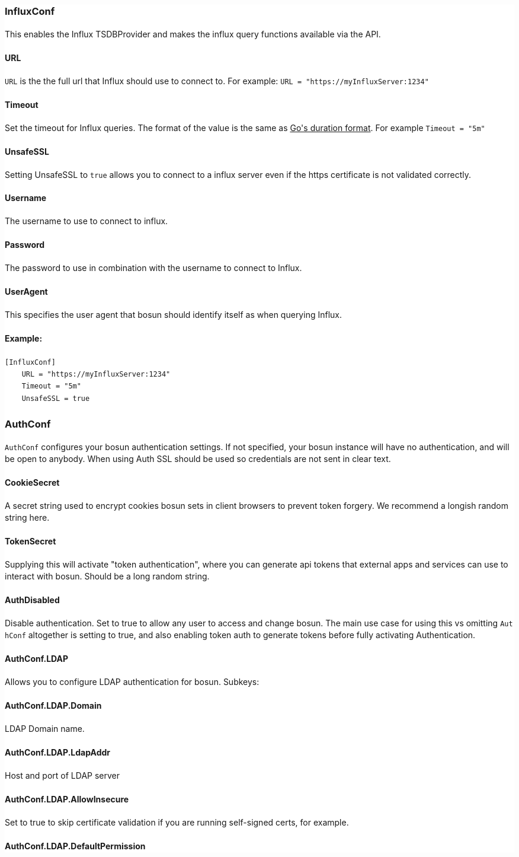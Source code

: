 
### InfluxConf
This enables the Influx TSDBProvider and makes the influx query functions available via the API.

#### URL
`URL` is the the full url that Influx should use to connect to. For example: `URL = "https://myInfluxServer:1234"`

#### Timeout
Set the timeout for Influx queries. The format of the value is the same as [Go's duration format](https://golang.org/pkg/time/#Duration.String). For example `Timeout = "5m"`

#### UnsafeSSL
Setting UnsafeSSL to `true` allows you to connect to a influx server even if the https certificate is not validated correctly.

#### Username
The username to use to connect to influx.

#### Password
The password to use in combination with the username to connect to Influx.

#### UserAgent
This specifies the user agent that bosun should identify itself as when querying Influx.

#### Example:

```
[InfluxConf]
	URL = "https://myInfluxServer:1234"
	Timeout = "5m"
	UnsafeSSL = true
```

### AuthConf
`AuthConf` configures your bosun authentication settings. If not specified, your bosun instance will have no authentication, and will be open to anybody. When using Auth SSL should be used so credentials are not sent in clear text.

#### CookieSecret
A secret string used to encrypt cookies bosun sets in client browsers to prevent token forgery. We recommend a longish random string here.

#### TokenSecret
Supplying this will activate "token authentication", where you can generate api tokens that external apps and services can use to interact with bosun. Should be a long random string.

#### AuthDisabled
Disable authentication. Set to true to allow any user to access and change bosun. The main use case for using this vs omitting `AuthConf` altogether is setting to true,
and also enabling token auth to generate tokens before fully activating Authentication.

#### AuthConf.LDAP
Allows you to configure LDAP authentication for bosun. Subkeys:

#### AuthConf.LDAP.Domain
LDAP Domain name. 

#### AuthConf.LDAP.LdapAddr
Host and port of LDAP server

#### AuthConf.LDAP.AllowInsecure
Set to true to skip certificate validation if you are running self-signed certs, for example.

#### AuthConf.LDAP.DefaultPermission